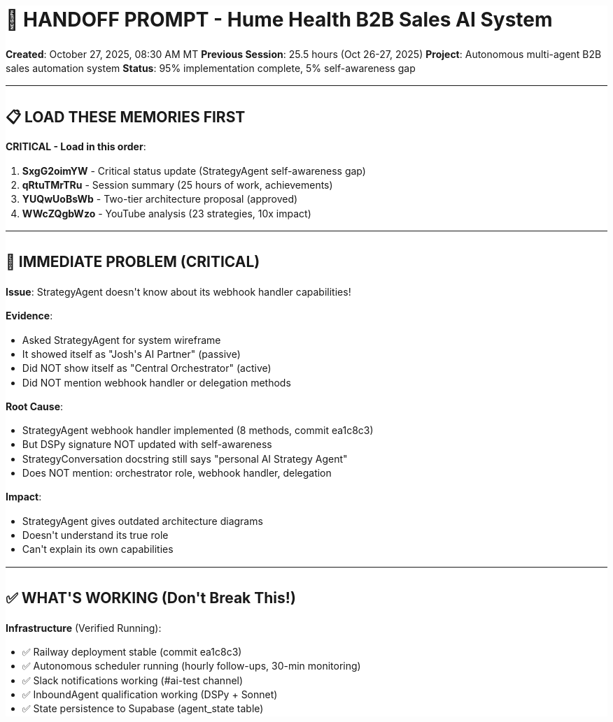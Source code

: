 # 🎯 HANDOFF PROMPT - Hume Health B2B Sales AI System

**Created**: October 27, 2025, 08:30 AM MT
**Previous Session**: 25.5 hours (Oct 26-27, 2025)
**Project**: Autonomous multi-agent B2B sales automation system
**Status**: 95% implementation complete, 5% self-awareness gap

---

## 📋 LOAD THESE MEMORIES FIRST

**CRITICAL - Load in this order**:

1. **SxgG2oimYW** - Critical status update (StrategyAgent self-awareness gap)
2. **qRtuTMrTRu** - Session summary (25 hours of work, achievements)
3. **YUQwUoBsWb** - Two-tier architecture proposal (approved)
4. **WWcZQgbWzo** - YouTube analysis (23 strategies, 10x impact)

---

## 🎯 IMMEDIATE PROBLEM (CRITICAL)

**Issue**: StrategyAgent doesn't know about its webhook handler capabilities!

**Evidence**: 
- Asked StrategyAgent for system wireframe
- It showed itself as "Josh's AI Partner" (passive)
- Did NOT show itself as "Central Orchestrator" (active)
- Did NOT mention webhook handler or delegation methods

**Root Cause**:
- StrategyAgent webhook handler implemented (8 methods, commit ea1c8c3)
- But DSPy signature NOT updated with self-awareness
- StrategyConversation docstring still says "personal AI Strategy Agent"
- Does NOT mention: orchestrator role, webhook handler, delegation

**Impact**:
- StrategyAgent gives outdated architecture diagrams
- Doesn't understand its true role
- Can't explain its own capabilities

---

## ✅ WHAT'S WORKING (Don't Break This!)

**Infrastructure** (Verified Running):
- ✅ Railway deployment stable (commit ea1c8c3)
- ✅ Autonomous scheduler running (hourly follow-ups, 30-min monitoring)
- ✅ Slack notifications working (#ai-test channel)
- ✅ InboundAgent qualification working (DSPy + Sonnet)
- ✅ State persistence to Supabase (agent_state table)
